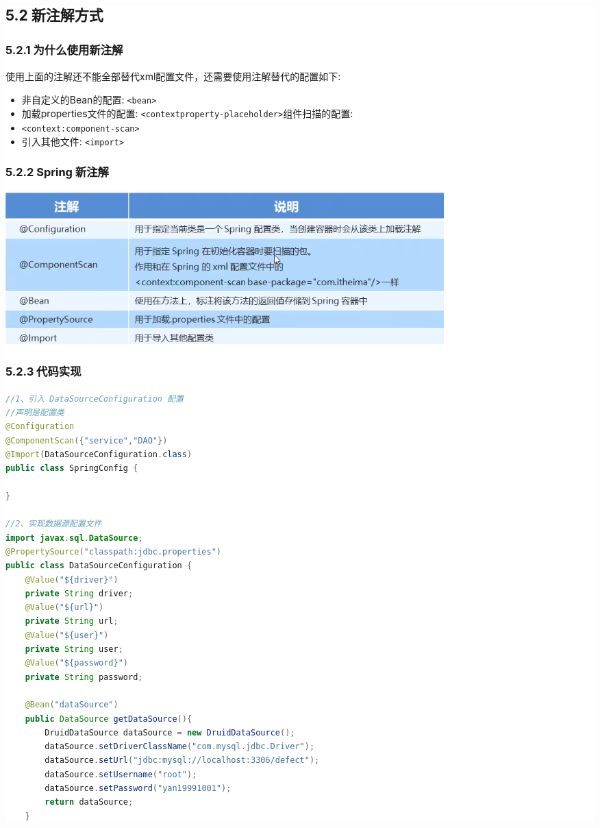 

## 5.2 新注解方式

### 5.2.1 为什么使用新注解

使用上面的注解还不能全部替代xml配置文件，还需要使用注解替代的配置如下:

- 非自定义的Bean的配置:  `<bean>`
- 加载properties文件的配置: `<contextproperty-placeholder>`组件扫描的配置: 
- `<context:component-scan>`
- 引入其他文件: `<import>`



### 5.2.2 Spring 新注解

![image-20211215112306522](img/image-20211215112306522.png)



### 5.2.3 代码实现

```java
//1、引入 DataSourceConfiguration 配置
//声明是配置类
@Configuration
@ComponentScan({"service","DAO"})
@Import(DataSourceConfiguration.class)
public class SpringConfig {

}

//2、实现数据源配置文件
import javax.sql.DataSource;
@PropertySource("classpath:jdbc.properties")
public class DataSourceConfiguration {
    @Value("${driver}")
    private String driver;
    @Value("${url}")
    private String url;
    @Value("${user}")
    private String user;
    @Value("${password}")
    private String password;

    @Bean("dataSource")
    public DataSource getDataSource(){
        DruidDataSource dataSource = new DruidDataSource();
        dataSource.setDriverClassName("com.mysql.jdbc.Driver");
        dataSource.setUrl("jdbc:mysql://localhost:3306/defect");
        dataSource.setUsername("root");
        dataSource.setPassword("yan19991001");
        return dataSource;
    }
```
